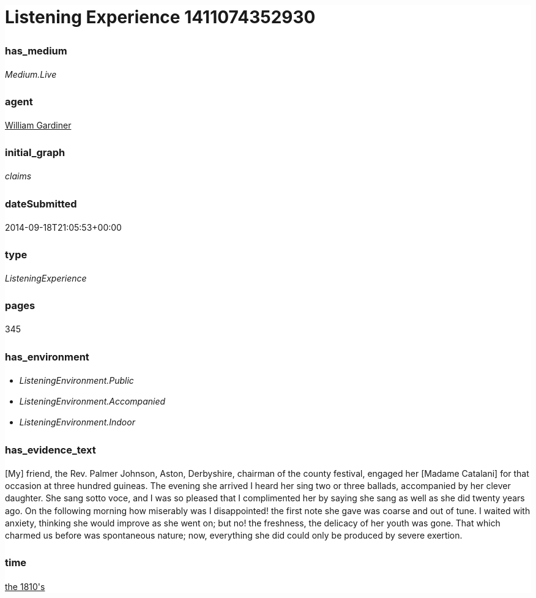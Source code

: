 # Listening Experience 1411074352930

### has_medium


*Medium.Live*

### agent


[William  Gardiner](#William-Gardiner)

### initial_graph


*claims*

### dateSubmitted


2014-09-18T21:05:53+00:00

### type


*ListeningExperience*

### pages


345

### has_environment

 - *ListeningEnvironment.Public*

 - *ListeningEnvironment.Accompanied*

 - *ListeningEnvironment.Indoor*

### has_evidence_text


[My] friend, the Rev. Palmer Johnson, Aston, Derbyshire, chairman of the county festival, engaged her [Madame Catalani] for that occasion at three hundred guineas. The evening she arrived I heard her sing two or three ballads, accompanied by her clever daughter. She sang sotto voce, and I was so pleased that I complimented her by saying she sang as well as she did twenty years ago. On the following morning how miserably was I disappointed! the first note she gave was coarse and out of tune. I waited with anxiety, thinking she would improve as she went on; but no! the freshness, the delicacy of her youth was gone. That which charmed us before was spontaneous nature; now, everything she did could only be produced by severe exertion. 

### time


[the 1810's](#the-1810's)
